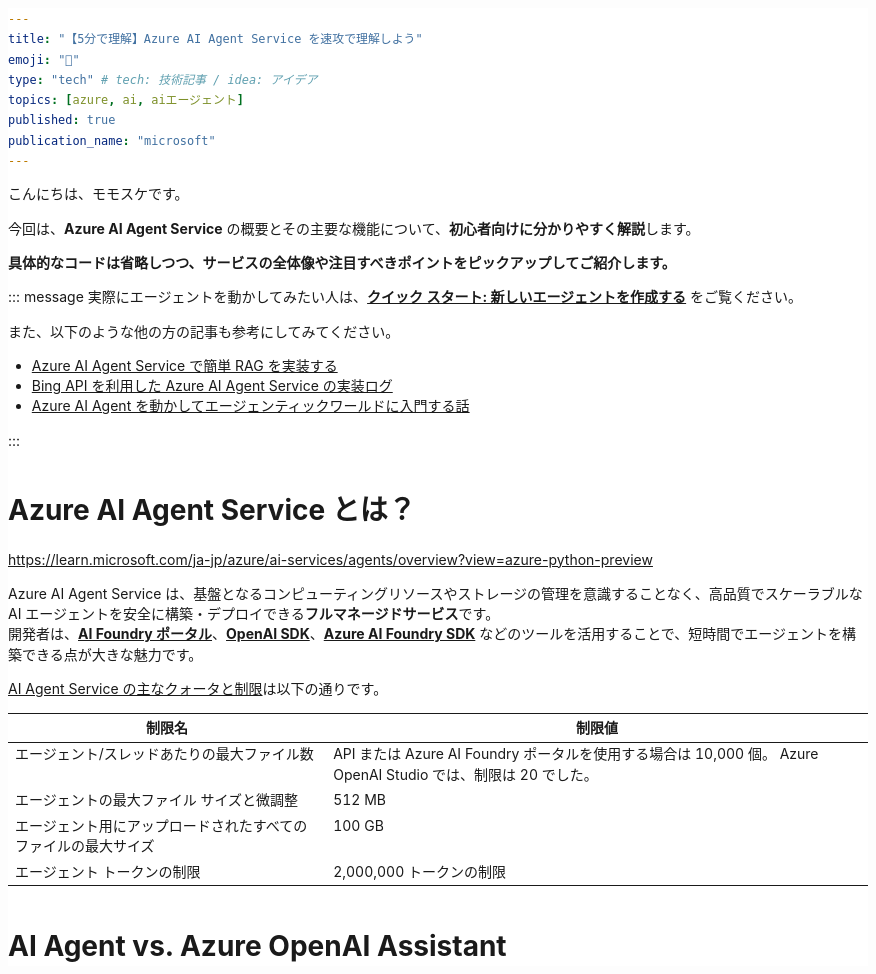 ```yaml
---
title: "【5分で理解】Azure AI Agent Service を速攻で理解しよう"
emoji: "💭"
type: "tech" # tech: 技術記事 / idea: アイデア
topics: [azure, ai, aiエージェント]
published: true
publication_name: "microsoft"
---
```


こんにちは、モモスケです。

今回は、**Azure AI Agent Service** の概要とその主要な機能について、**初心者向けに分かりやすく解説**します。

**具体的なコードは省略しつつ、サービスの全体像や注目すべきポイントをピックアップしてご紹介します。**

::: message
実際にエージェントを動かしてみたい人は、**[クイック スタート: 新しいエージェントを作成する](https://learn.microsoft.com/ja-jp/azure/ai-services/agents/quickstart?view=azure-python-preview&pivots=programming-language-python-azure)** をご覧ください。

また、以下のような他の方の記事も参考にしてみてください。

-   [Azure AI Agent Service で簡単 RAG を実装する](https://zenn.dev/microsoft/articles/aiagentservice-dotnet-01)
-   [Bing API を利用した Azure AI Agent Service の実装ログ](https://zenn.dev/dddsss/articles/3237af8dd463fa)
-   [Azure AI Agent を動かしてエージェンティックワールドに入門する話](https://zenn.dev/headwaters/articles/3a47816751441b)

:::

# Azure AI Agent Service とは？

https://learn.microsoft.com/ja-jp/azure/ai-services/agents/overview?view=azure-python-preview

Azure AI Agent Service は、基盤となるコンピューティングリソースやストレージの管理を意識することなく、高品質でスケーラブルな AI エージェントを安全に構築・デプロイできる**フルマネージドサービス**です。  
開発者は、[**AI Foundry ポータル**](https://learn.microsoft.com/en-us/azure/ai-studio/what-is-ai-studio)、[**OpenAI SDK**](https://learn.microsoft.com/ja-jp/azure/ai-services/agents/quickstart?pivots=programming-language-python-openai)、[**Azure AI Foundry SDK**](https://learn.microsoft.com/ja-jp/azure/ai-services/agents/quickstart?programming-language-python-azure) などのツールを活用することで、短時間でエージェントを構築できる点が大きな魅力です。

[AI Agent Service の主なクォータと制限](https://learn.microsoft.com/ja-jp/azure/ai-services/agents/quotas-limits?view=azure-python-preview#quotas-and-limits-for-the-azure-ai-agent-service)は以下の通りです。

| 制限名                                                         | 制限値                                                                                                        |
| -------------------------------------------------------------- | ------------------------------------------------------------------------------------------------------------- |
| エージェント/スレッドあたりの最大ファイル数                    | API または Azure AI Foundry ポータルを使用する場合は 10,000 個。 Azure OpenAI Studio では、制限は 20 でした。 |
| エージェントの最大ファイル サイズと微調整                      | 512 MB                                                                                                        |
| エージェント用にアップロードされたすべてのファイルの最大サイズ | 100 GB                                                                                                        |
| エージェント トークンの制限                                    | 2,000,000 トークンの制限                                                                                      |

# AI Agent vs. Azure OpenAI Assistant
